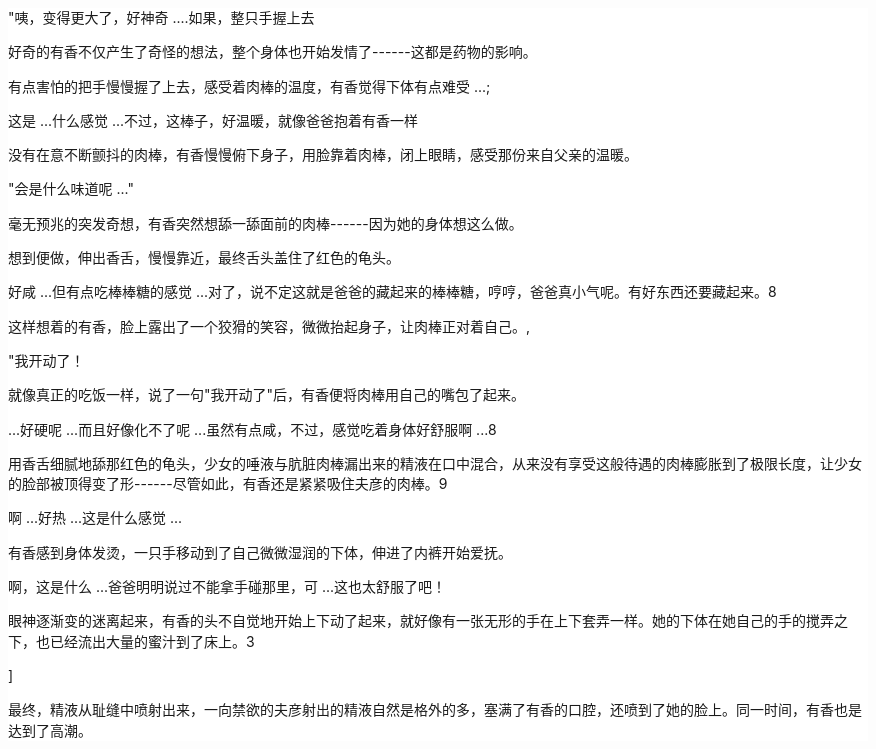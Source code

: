 

"咦，变得更大了，好神奇 ....如果，整只手握上去



好奇的有香不仅产生了奇怪的想法，整个身体也开始发情了------这都是药物的影响。



有点害怕的把手慢慢握了上去，感受着肉棒的温度，有香觉得下体有点难受 ...;



这是 ...什么感觉 ...不过，这棒子，好温暖，就像爸爸抱着有香一样



没有在意不断颤抖的肉棒，有香慢慢俯下身子，用脸靠着肉棒，闭上眼睛，感受那份来自父亲的温暖。



"会是什么味道呢 ..."



毫无预兆的突发奇想，有香突然想舔一舔面前的肉棒------因为她的身体想这么做。



想到便做，伸出香舌，慢慢靠近，最终舌头盖住了红色的龟头。



好咸 ...但有点吃棒棒糖的感觉 ...对了，说不定这就是爸爸的藏起来的棒棒糖，哼哼，爸爸真小气呢。有好东西还要藏起来。8



这样想着的有香，脸上露出了一个狡猾的笑容，微微抬起身子，让肉棒正对着自己。,



"我开动了！



就像真正的吃饭一样，说了一句"我开动了"后，有香便将肉棒用自己的嘴包了起来。



 ...好硬呢 ...而且好像化不了呢 ...虽然有点咸，不过，感觉吃着身体好舒服啊 ...8



用香舌细腻地舔那红色的龟头，少女的唾液与肮脏肉棒漏出来的精液在口中混合，从来没有享受这般待遇的肉棒膨胀到了极限长度，让少女的脸部被顶得变了形------尽管如此，有香还是紧紧吸住夫彦的肉棒。9



啊 ...好热 ...这是什么感觉 ...



有香感到身体发烫，一只手移动到了自己微微湿润的下体，伸进了内裤开始爱抚。



啊，这是什么 ...爸爸明明说过不能拿手碰那里，可 ...这也太舒服了吧！



眼神逐渐变的迷离起来，有香的头不自觉地开始上下动了起来，就好像有一张无形的手在上下套弄一样。她的下体在她自己的手的搅弄之下，也已经流出大量的蜜汁到了床上。3

 ] 



最终，精液从耻缝中喷射出来，一向禁欲的夫彦射出的精液自然是格外的多，塞满了有香的口腔，还喷到了她的脸上。同一时间，有香也是达到了高潮。
